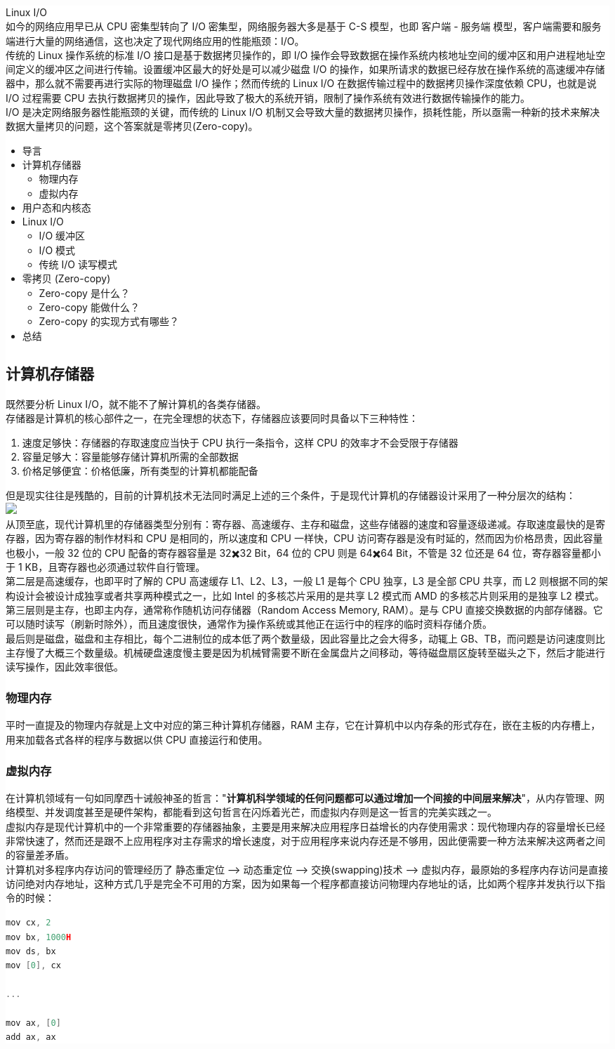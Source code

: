 Linux I/O<br />如今的网络应用早已从 CPU 密集型转向了 I/O 密集型，网络服务器大多是基于 C-S 模型，也即 客户端 - 服务端 模型，客户端需要和服务端进行大量的网络通信，这也决定了现代网络应用的性能瓶颈：I/O。<br />传统的 Linux 操作系统的标准 I/O 接口是基于数据拷贝操作的，即 I/O 操作会导致数据在操作系统内核地址空间的缓冲区和用户进程地址空间定义的缓冲区之间进行传输。设置缓冲区最大的好处是可以减少磁盘 I/O 的操作，如果所请求的数据已经存放在操作系统的高速缓冲存储器中，那么就不需要再进行实际的物理磁盘 I/O 操作；然而传统的 Linux I/O 在数据传输过程中的数据拷贝操作深度依赖 CPU，也就是说 I/O 过程需要 CPU 去执行数据拷贝的操作，因此导致了极大的系统开销，限制了操作系统有效进行数据传输操作的能力。<br />I/O 是决定网络服务器性能瓶颈的关键，而传统的 Linux I/O 机制又会导致大量的数据拷贝操作，损耗性能，所以亟需一种新的技术来解决数据大量拷贝的问题，这个答案就是零拷贝(Zero-copy)。

- 导言
- 计算机存储器
   - 物理内存
   - 虚拟内存
- 用户态和内核态
- Linux I/O
   - I/O 缓冲区
   - I/O 模式
   - 传统 I/O 读写模式
- 零拷贝 (Zero-copy)
   - Zero-copy 是什么？
   - Zero-copy 能做什么？
   - Zero-copy 的实现方式有哪些？
- 总结
<a name="NzIQk"></a>
## 计算机存储器
既然要分析 Linux I/O，就不能不了解计算机的各类存储器。<br />存储器是计算机的核心部件之一，在完全理想的状态下，存储器应该要同时具备以下三种特性：

1. 速度足够快：存储器的存取速度应当快于 CPU 执行一条指令，这样 CPU 的效率才不会受限于存储器
2. 容量足够大：容量能够存储计算机所需的全部数据
3. 价格足够便宜：价格低廉，所有类型的计算机都能配备

但是现实往往是残酷的，目前的计算机技术无法同时满足上述的三个条件，于是现代计算机的存储器设计采用了一种分层次的结构：<br />![](https://cdn.nlark.com/yuque/0/2021/png/396745/1623554323802-b9a974f8-41e7-4b99-ab61-98983ab3146a.png#clientId=u778bf02d-ae15-4&from=paste&id=u0c6f1aa6&originHeight=275&originWidth=1080&originalType=url&ratio=3&status=done&style=none&taskId=u497e8b28-062f-4c75-b7f7-dd37b206381)<br />从顶至底，现代计算机里的存储器类型分别有：寄存器、高速缓存、主存和磁盘，这些存储器的速度和容量逐级递减。存取速度最快的是寄存器，因为寄存器的制作材料和 CPU 是相同的，所以速度和 CPU 一样快，CPU 访问寄存器是没有时延的，然而因为价格昂贵，因此容量也极小，一般 32 位的 CPU 配备的寄存器容量是 32✖️32 Bit，64 位的 CPU 则是 64✖️64 Bit，不管是 32 位还是 64 位，寄存器容量都小于 1 KB，且寄存器也必须通过软件自行管理。<br />第二层是高速缓存，也即平时了解的 CPU 高速缓存 L1、L2、L3，一般 L1 是每个 CPU 独享，L3 是全部 CPU 共享，而 L2 则根据不同的架构设计会被设计成独享或者共享两种模式之一，比如 Intel 的多核芯片采用的是共享 L2 模式而 AMD 的多核芯片则采用的是独享 L2 模式。<br />第三层则是主存，也即主内存，通常称作随机访问存储器（Random Access Memory, RAM）。是与 CPU 直接交换数据的内部存储器。它可以随时读写（刷新时除外），而且速度很快，通常作为操作系统或其他正在运行中的程序的临时资料存储介质。<br />最后则是磁盘，磁盘和主存相比，每个二进制位的成本低了两个数量级，因此容量比之会大得多，动辄上 GB、TB，而问题是访问速度则比主存慢了大概三个数量级。机械硬盘速度慢主要是因为机械臂需要不断在金属盘片之间移动，等待磁盘扇区旋转至磁头之下，然后才能进行读写操作，因此效率很低。
<a name="XnT2J"></a>
### 物理内存
平时一直提及的物理内存就是上文中对应的第三种计算机存储器，RAM 主存，它在计算机中以内存条的形式存在，嵌在主板的内存槽上，用来加载各式各样的程序与数据以供 CPU 直接运行和使用。
<a name="jFMPB"></a>
### 虚拟内存
在计算机领域有一句如同摩西十诫般神圣的哲言："**计算机科学领域的任何问题都可以通过增加一个间接的中间层来解决**"，从内存管理、网络模型、并发调度甚至是硬件架构，都能看到这句哲言在闪烁着光芒，而虚拟内存则是这一哲言的完美实践之一。<br />虚拟内存是现代计算机中的一个非常重要的存储器抽象，主要是用来解决应用程序日益增长的内存使用需求：现代物理内存的容量增长已经非常快速了，然而还是跟不上应用程序对主存需求的增长速度，对于应用程序来说内存还是不够用，因此便需要一种方法来解决这两者之间的容量差矛盾。<br />计算机对多程序内存访问的管理经历了 静态重定位 --> 动态重定位 --> 交换(swapping)技术 --> 虚拟内存，最原始的多程序内存访问是直接访问绝对内存地址，这种方式几乎是完全不可用的方案，因为如果每一个程序都直接访问物理内存地址的话，比如两个程序并发执行以下指令的时候：
```c
mov cx, 2
mov bx, 1000H
mov ds, bx
mov [0], cx

...

mov ax, [0]
add ax, ax
```